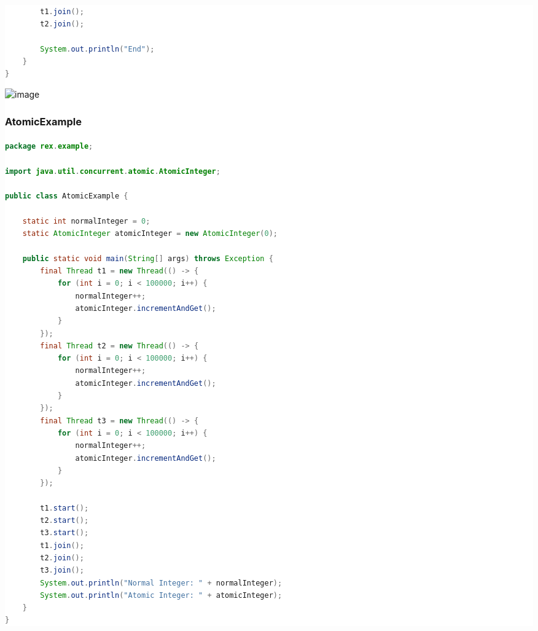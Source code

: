 ```java
        t1.join();
        t2.join();

        System.out.println("End");
    }
}
```
![image](https://github.com/MatrixC/RexVM/blob/improve_mh/example/ThreadExample.gif)

### AtomicExample
```java
package rex.example;

import java.util.concurrent.atomic.AtomicInteger;

public class AtomicExample {

    static int normalInteger = 0;
    static AtomicInteger atomicInteger = new AtomicInteger(0);

    public static void main(String[] args) throws Exception {
        final Thread t1 = new Thread(() -> {
            for (int i = 0; i < 100000; i++) {
                normalInteger++;
                atomicInteger.incrementAndGet();
            }
        });
        final Thread t2 = new Thread(() -> {
            for (int i = 0; i < 100000; i++) {
                normalInteger++;
                atomicInteger.incrementAndGet();
            }
        });
        final Thread t3 = new Thread(() -> {
            for (int i = 0; i < 100000; i++) {
                normalInteger++;
                atomicInteger.incrementAndGet();
            }
        });

        t1.start();
        t2.start();
        t3.start();
        t1.join();
        t2.join();
        t3.join();
        System.out.println("Normal Integer: " + normalInteger);
        System.out.println("Atomic Integer: " + atomicInteger);
    }
}
```